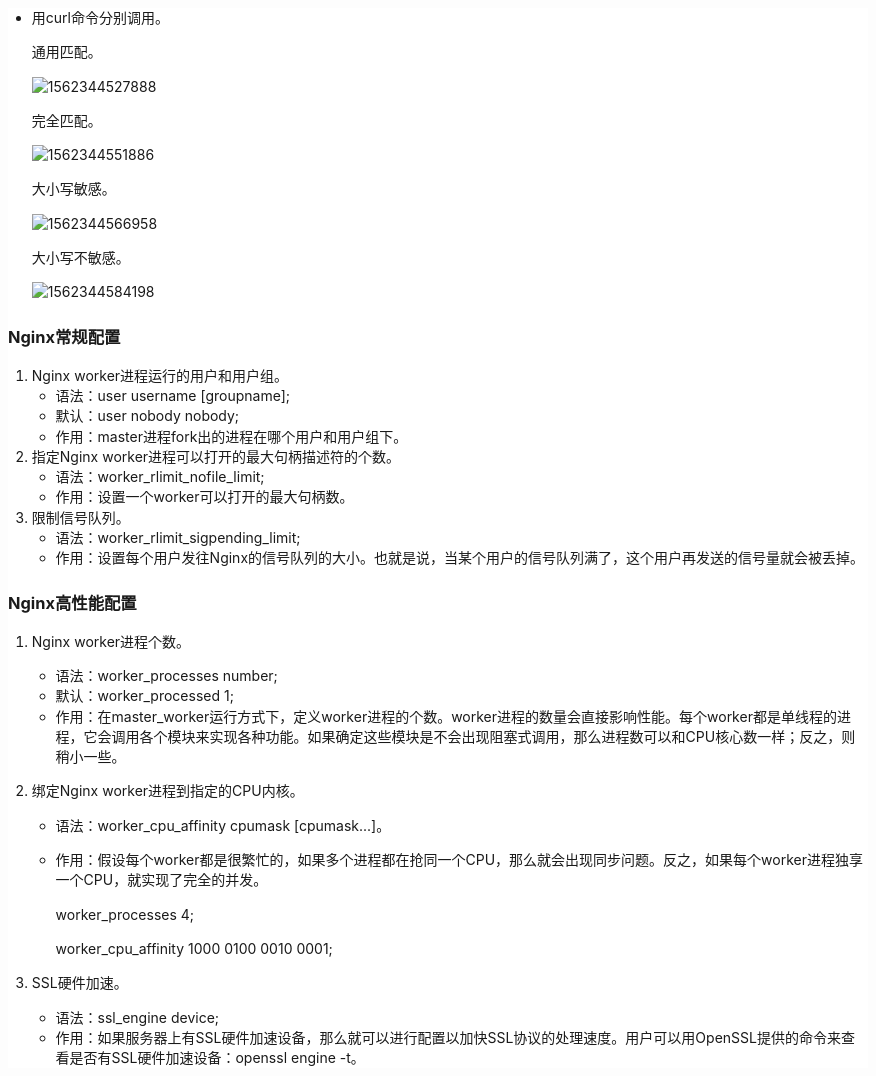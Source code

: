    * 用curl命令分别调用。

     通用匹配。

     ![1562344527888](C:\Users\zhu\AppData\Roaming\Typora\typora-user-images\1562344527888.png)

     

     完全匹配。

     ![1562344551886](C:\Users\zhu\AppData\Roaming\Typora\typora-user-images\1562344551886.png)

     大小写敏感。

     ![1562344566958](C:\Users\zhu\AppData\Roaming\Typora\typora-user-images\1562344566958.png)

     大小写不敏感。

     ![1562344584198](C:\Users\zhu\AppData\Roaming\Typora\typora-user-images\1562344584198.png)

     

### Nginx常规配置

1. Nginx worker进程运行的用户和用户组。
   * 语法：user username [groupname];
   * 默认：user nobody nobody;
   * 作用：master进程fork出的进程在哪个用户和用户组下。
2. 指定Nginx worker进程可以打开的最大句柄描述符的个数。
   * 语法：worker_rlimit_nofile_limit;
   * 作用：设置一个worker可以打开的最大句柄数。
3. 限制信号队列。
   * 语法：worker_rlimit_sigpending_limit;
   * 作用：设置每个用户发往Nginx的信号队列的大小。也就是说，当某个用户的信号队列满了，这个用户再发送的信号量就会被丢掉。

### Nginx高性能配置

1. Nginx worker进程个数。

   * 语法：worker_processes number;
   * 默认：worker_processed 1;
   * 作用：在master_worker运行方式下，定义worker进程的个数。worker进程的数量会直接影响性能。每个worker都是单线程的进程，它会调用各个模块来实现各种功能。如果确定这些模块是不会出现阻塞式调用，那么进程数可以和CPU核心数一样；反之，则稍小一些。

2. 绑定Nginx worker进程到指定的CPU内核。

   * 语法：worker_cpu_affinity cpumask [cpumask...]。

   * 作用：假设每个worker都是很繁忙的，如果多个进程都在抢同一个CPU，那么就会出现同步问题。反之，如果每个worker进程独享一个CPU，就实现了完全的并发。

     worker_processes 4;

     worker_cpu_affinity 1000 0100 0010 0001;

3. SSL硬件加速。

   * 语法：ssl_engine device;
   * 作用：如果服务器上有SSL硬件加速设备，那么就可以进行配置以加快SSL协议的处理速度。用户可以用OpenSSL提供的命令来查看是否有SSL硬件加速设备：openssl engine -t。

